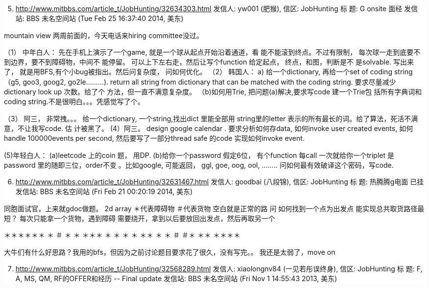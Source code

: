 5. http://www.mitbbs.com/article_t/JobHunting/32634303.html
发信人: yw001 (肥猴), 信区: JobHunting
标  题: G onsite 面经
发信站: BBS 未名空间站 (Tue Feb 25 16:37:40 2014, 美东)

mountain view 两周前面的，今天电话来hiring committee没过。

（1） 中年白人： 先在手机上演示了一个game, 就是一个球从起点开始沿着通道，看
能不能滚到终点。不过有限制， 每次球一走到底要不到边界，要不到障碍物，中间不
能停留。 可以上下左右走，然后让写个function 给定起点， 终点，和图，判断是不
是solvable. 写出来了， 就是用BFS,有个小bug被指出。然后问复杂度， 问如何优化。
（2） 韩国人： a) 给一个dictionary, 再给一个set of coding string （g5, goo3,
goog2, go2le.........). return all string from dictionary that can be 
matched with the coding string. 要求尽量减少dictionary look up 次数。给了个
方法，但一直不满意复杂度。
                     （b)如何用Trie,   把问题(a)解决,要求写code 建一个Trie包
括所有字典词和coding string.不是很明白。。。凭感觉写了个。

（3） 阿三， 非常拽。。。 给一个dictionary, 一个string,找出dict 里能全部用
string里的letter 表示的所有最长的词。给了算法，死活不满意，不让我写code. 估
计被黑了。
  (4）阿三。 design google calendar .  要求分析如何存data, 如何invoke user 
created events, 如何handle 100000events per second, 然后要写了一部分thread 
safe 的code 实现如何invoke event.

(5)年轻白人： (a)leetcode 上的coin 题， 用DP. (b)给你一个password 假定6位， 
有个function 每call 一次就给你一个triplet 是password 里的随即三位，order不变
。比如google, 可能返回， ggl, goe, oog, ool, ........
问如何最有效破译这个密码，写code. 


6. http://www.mitbbs.com/article_t/JobHunting/32631467.html
发信人: goodbai (八段锦), 信区: JobHunting
标  题: 热腾腾g电面 已挂
发信站: BBS 未名空间站 (Fri Feb 21 00:20:19 2014, 美东)

同胞面试官，上来就gdoc做题。
2d array ＊代表障碍物 ＃代表货物 空白就是正常的路 
问 
如何找到一个点为出发点 能实现总共取货路径最短？ 每次只能拿一个货物，遇到障碍
需要绕开，拿到以后要放回出发点，然后再取另一个

＊＊＊＊＊＊
＊   ＃       ＊
＊  ＊＊＊  ＊
＊              ＊
＊     ＊＊   ＊
＊ ＃       ＃＊
＊＊ ＊＊＊＊

大牛们有什么好思路？我用的bfs，但因为之前讨论题目要求花了很久，没有写完。。
我还是太弱了，move on


7. http://www.mitbbs.com/article_t/JobHunting/32568289.html
发信人: xiaolongnv84 (一见若彤误终身), 信区: JobHunting
标  题: F, A, MS, QM, RF的OFFER和经历 -- Final update
发信站: BBS 未名空间站 (Fri Nov  1 14:55:43 2013, 美东)
